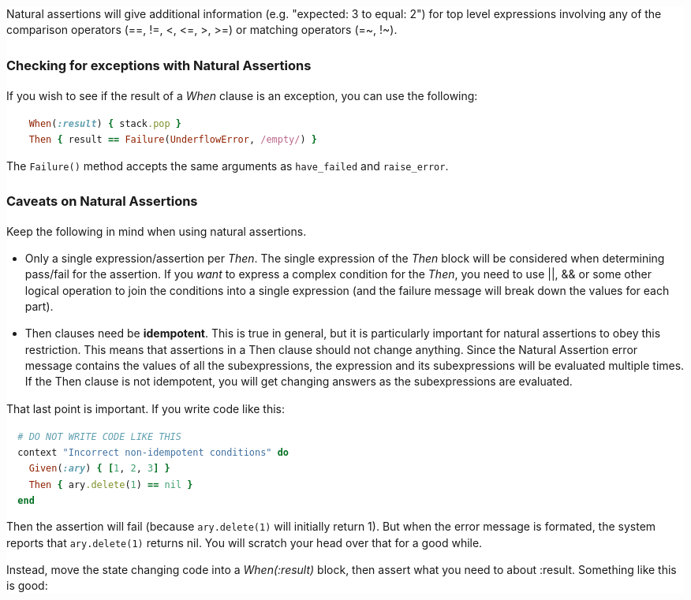 Natural assertions will give additional information (e.g. "expected:
3 to equal: 2") for top level expressions involving any of the
comparison operators (==, !=, <, <=, >, >=) or matching operators (=~,
!~).

### Checking for exceptions with Natural Assertions

If you wish to see if the result of a _When_ clause is an exception,
you can use the following:

```ruby
    When(:result) { stack.pop }
    Then { result == Failure(UnderflowError, /empty/) }
```

The <code>Failure()</code> method accepts the same arguments as
<code>have_failed</code> and <code>raise_error</code>.

### Caveats on Natural Assertions

Keep the following in mind when using natural assertions.

* Only a single expression/assertion per _Then_. The single expression
  of the _Then_ block will be considered when determining pass/fail
  for the assertion. If you _want_ to express a complex condition for
  the _Then_, you need to use ||, && or some other logical operation
  to join the conditions into a single expression (and the failure
  message will break down the values for each part).

* Then clauses need be **idempotent**. This is true in general, but it
  is particularly important for natural assertions to obey this
  restriction. This means that assertions in a Then clause should not
  change anything. Since the Natural Assertion error message contains
  the values of all the subexpressions, the expression and its
  subexpressions will be evaluated multiple times. If the Then clause
  is not idempotent, you will get changing answers as the
  subexpressions are evaluated.

That last point is important. If you write code like this:

```ruby
  # DO NOT WRITE CODE LIKE THIS
  context "Incorrect non-idempotent conditions" do
    Given(:ary) { [1, 2, 3] }
    Then { ary.delete(1) == nil }
  end
```

Then the assertion will fail (because <code>ary.delete(1)</code> will
initially return 1). But when the error message is formated, the
system reports that <code>ary.delete(1)</code> returns nil. You will
scratch your head over that for a good while.

Instead, move the state changing code into a _When(:result)_ block, then
assert what you need to about :result. Something
like this is good:
